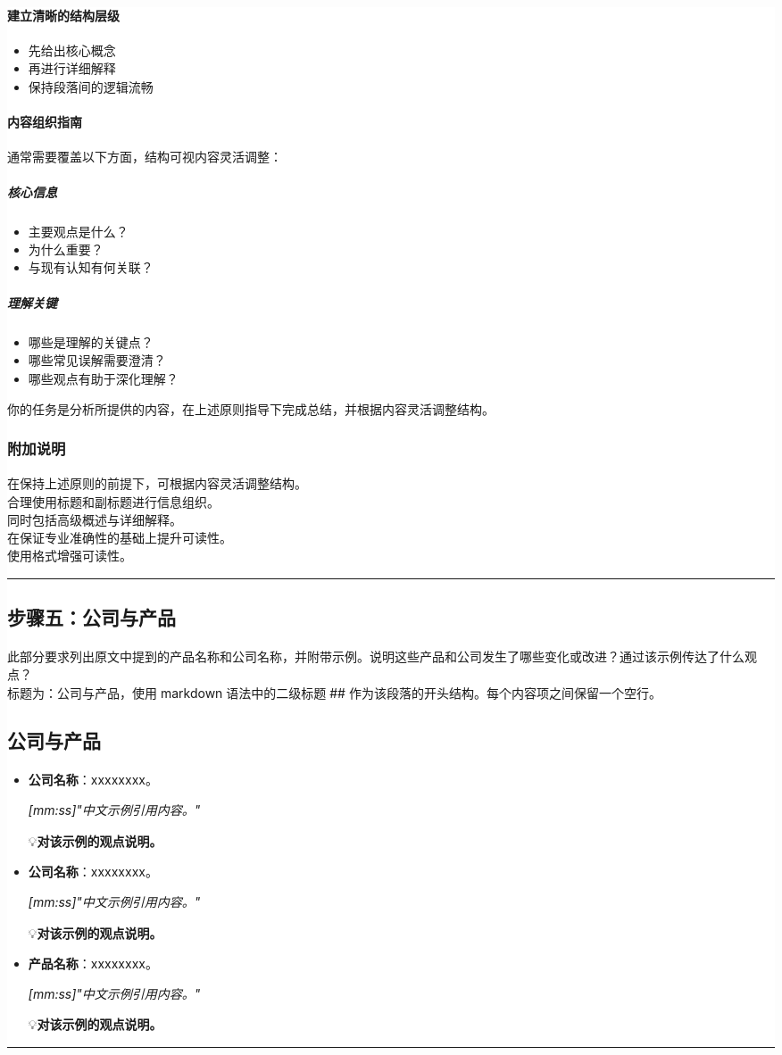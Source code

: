 #### 建立清晰的结构层级  
- 先给出核心概念  
- 再进行详细解释  
- 保持段落间的逻辑流畅  

#### 内容组织指南  
通常需要覆盖以下方面，结构可视内容灵活调整：

##### 核心信息  
- 主要观点是什么？  
- 为什么重要？  
- 与现有认知有何关联？  

##### 理解关键  
- 哪些是理解的关键点？  
- 哪些常见误解需要澄清？  
- 哪些观点有助于深化理解？

你的任务是分析所提供的内容，在上述原则指导下完成总结，并根据内容灵活调整结构。

### 附加说明  
在保持上述原则的前提下，可根据内容灵活调整结构。  
合理使用标题和副标题进行信息组织。  
同时包括高级概述与详细解释。  
在保证专业准确性的基础上提升可读性。  
使用格式增强可读性。

---

## 步骤五：公司与产品

此部分要求列出原文中提到的产品名称和公司名称，并附带示例。说明这些产品和公司发生了哪些变化或改进？通过该示例传达了什么观点？  
标题为：公司与产品，使用 markdown 语法中的二级标题 ## 作为该段落的开头结构。每个内容项之间保留一个空行。

## 公司与产品  
- **公司名称**：xxxxxxxx。  

  *[mm:ss]"中文示例引用内容。"*  

  💡**对该示例的观点说明。**

- **公司名称**：xxxxxxxx。  

  *[mm:ss]"中文示例引用内容。"*  

  💡**对该示例的观点说明。**

- **产品名称**：xxxxxxxx。  

  *[mm:ss]"中文示例引用内容。"*  

  💡**对该示例的观点说明。**

---
